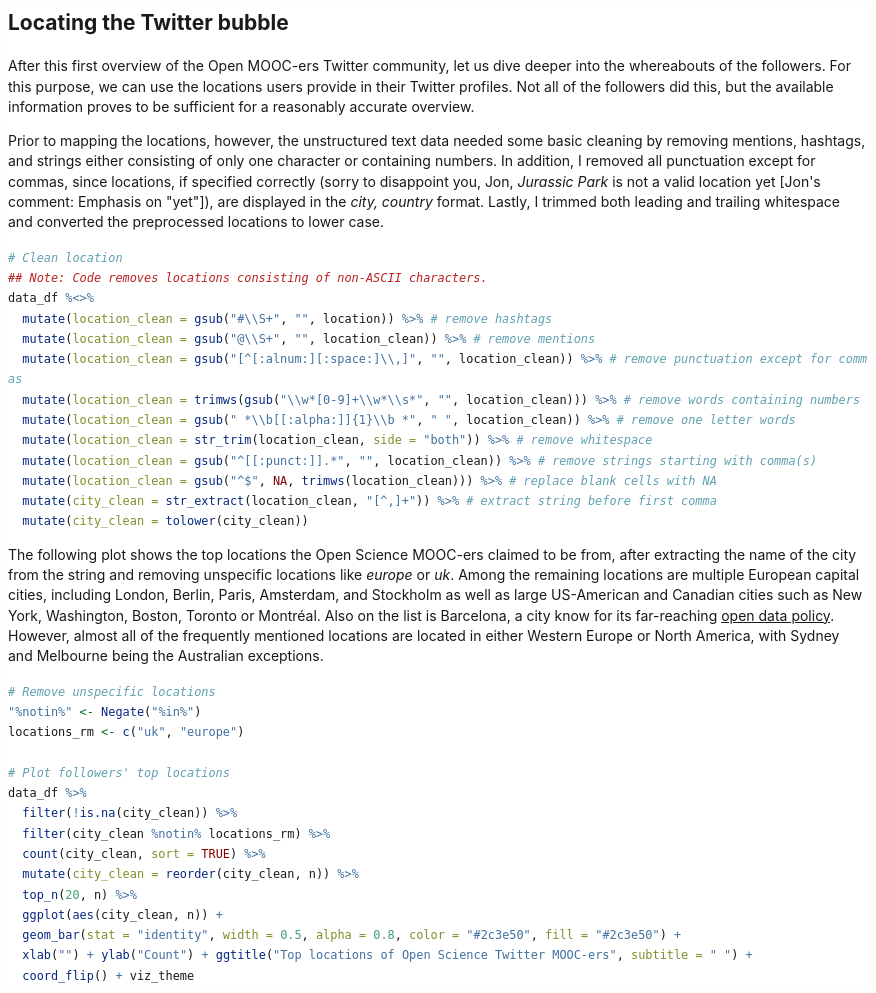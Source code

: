 ## Locating the Twitter bubble

After this first overview of the Open MOOC-ers Twitter community, let us dive deeper into the whereabouts of the followers. For this purpose, we can use the locations users provide in their Twitter profiles. Not all of the followers did this, but the available information proves to be sufficient for a reasonably accurate overview.

Prior to mapping the locations, however, the unstructured text data needed some basic cleaning by removing mentions, hashtags, and strings either consisting of only one character or containing numbers. In addition, I removed all punctuation except for commas, since locations, if specified correctly (sorry to disappoint you, Jon, *Jurassic Park* is not a valid location yet [Jon's comment: Emphasis on "yet"]), are displayed in the *city, country* format. Lastly, I trimmed both leading and trailing whitespace and converted the preprocessed locations to lower case.

```r
# Clean location
## Note: Code removes locations consisting of non-ASCII characters.
data_df %<>%
  mutate(location_clean = gsub("#\\S+", "", location)) %>% # remove hashtags
  mutate(location_clean = gsub("@\\S+", "", location_clean)) %>% # remove mentions
  mutate(location_clean = gsub("[^[:alnum:][:space:]\\,]", "", location_clean)) %>% # remove punctuation except for commas
  mutate(location_clean = trimws(gsub("\\w*[0-9]+\\w*\\s*", "", location_clean))) %>% # remove words containing numbers
  mutate(location_clean = gsub(" *\\b[[:alpha:]]{1}\\b *", " ", location_clean)) %>% # remove one letter words
  mutate(location_clean = str_trim(location_clean, side = "both")) %>% # remove whitespace
  mutate(location_clean = gsub("^[[:punct:]].*", "", location_clean)) %>% # remove strings starting with comma(s)
  mutate(location_clean = gsub("^$", NA, trimws(location_clean))) %>% # replace blank cells with NA
  mutate(city_clean = str_extract(location_clean, "[^,]+")) %>% # extract string before first comma
  mutate(city_clean = tolower(city_clean))
```

The following plot shows the top locations the Open Science MOOC-ers claimed to be from, after extracting the name of the city from the string and removing unspecific locations like *europe* or *uk*. Among the remaining locations are multiple European capital cities, including London, Berlin, Paris, Amsterdam, and Stockholm as well as large US-American and Canadian cities such as New York, Washington, Boston, Toronto or Montréal. Also on the list is Barcelona, a city know for its far-reaching [open data policy](https://opendata-ajuntament.barcelona.cat/en/open-data-bcn). However, almost all of the frequently mentioned locations are located in either Western Europe or North America, with Sydney and Melbourne being the Australian exceptions.

```r
# Remove unspecific locations
"%notin%" <- Negate("%in%")
locations_rm <- c("uk", "europe")

# Plot followers' top locations
data_df %>%
  filter(!is.na(city_clean)) %>%
  filter(city_clean %notin% locations_rm) %>%
  count(city_clean, sort = TRUE) %>%
  mutate(city_clean = reorder(city_clean, n)) %>%
  top_n(20, n) %>%
  ggplot(aes(city_clean, n)) +
  geom_bar(stat = "identity", width = 0.5, alpha = 0.8, color = "#2c3e50", fill = "#2c3e50") +
  xlab("") + ylab("Count") + ggtitle("Top locations of Open Science Twitter MOOC-ers", subtitle = " ") +
  coord_flip() + viz_theme
```

